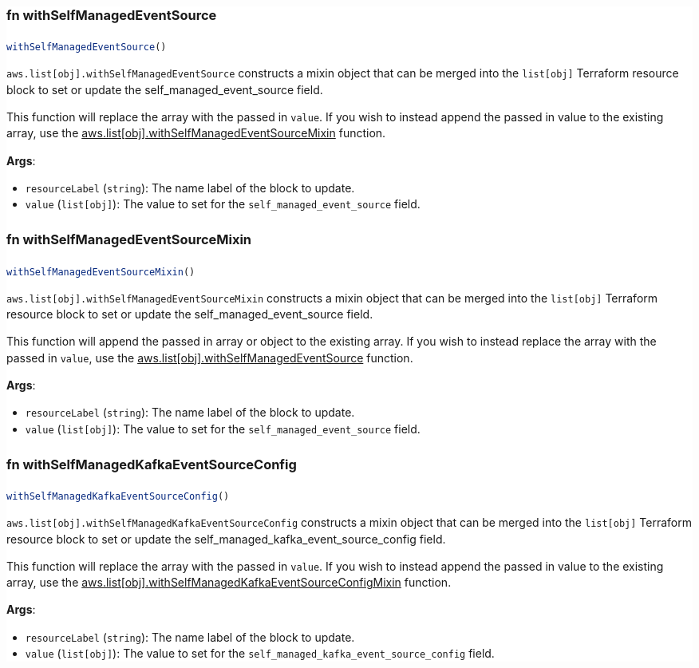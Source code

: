 
### fn withSelfManagedEventSource

```ts
withSelfManagedEventSource()
```

`aws.list[obj].withSelfManagedEventSource` constructs a mixin object that can be merged into the `list[obj]`
Terraform resource block to set or update the self_managed_event_source field.

This function will replace the array with the passed in `value`. If you wish to instead append the
passed in value to the existing array, use the [aws.list[obj].withSelfManagedEventSourceMixin](TODO) function.


**Args**:
  - `resourceLabel` (`string`): The name label of the block to update.
  - `value` (`list[obj]`): The value to set for the `self_managed_event_source` field.


### fn withSelfManagedEventSourceMixin

```ts
withSelfManagedEventSourceMixin()
```

`aws.list[obj].withSelfManagedEventSourceMixin` constructs a mixin object that can be merged into the `list[obj]`
Terraform resource block to set or update the self_managed_event_source field.

This function will append the passed in array or object to the existing array. If you wish
to instead replace the array with the passed in `value`, use the [aws.list[obj].withSelfManagedEventSource](TODO)
function.


**Args**:
  - `resourceLabel` (`string`): The name label of the block to update.
  - `value` (`list[obj]`): The value to set for the `self_managed_event_source` field.


### fn withSelfManagedKafkaEventSourceConfig

```ts
withSelfManagedKafkaEventSourceConfig()
```

`aws.list[obj].withSelfManagedKafkaEventSourceConfig` constructs a mixin object that can be merged into the `list[obj]`
Terraform resource block to set or update the self_managed_kafka_event_source_config field.

This function will replace the array with the passed in `value`. If you wish to instead append the
passed in value to the existing array, use the [aws.list[obj].withSelfManagedKafkaEventSourceConfigMixin](TODO) function.


**Args**:
  - `resourceLabel` (`string`): The name label of the block to update.
  - `value` (`list[obj]`): The value to set for the `self_managed_kafka_event_source_config` field.
